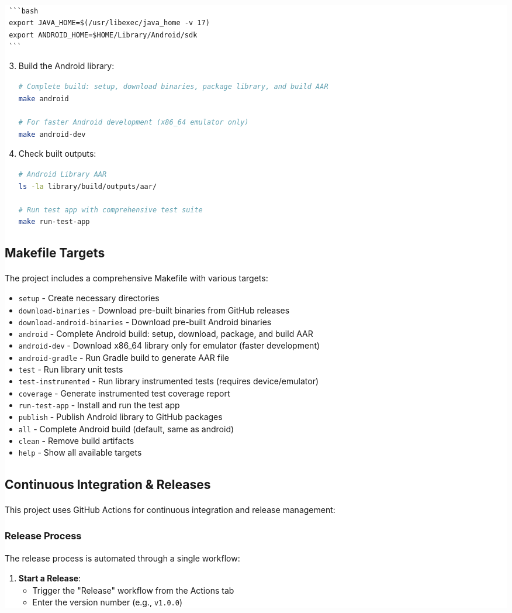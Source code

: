      ```bash
     export JAVA_HOME=$(/usr/libexec/java_home -v 17)
     export ANDROID_HOME=$HOME/Library/Android/sdk
     ```

3. Build the Android library:

   ```bash
   # Complete build: setup, download binaries, package library, and build AAR
   make android
   
   # For faster Android development (x86_64 emulator only)
   make android-dev
   ```

4. Check built outputs:

   ```bash
   # Android Library AAR
   ls -la library/build/outputs/aar/
   
   # Run test app with comprehensive test suite
   make run-test-app
   ```

## Makefile Targets

The project includes a comprehensive Makefile with various targets:

- `setup` - Create necessary directories
- `download-binaries` - Download pre-built binaries from GitHub releases
- `download-android-binaries` - Download pre-built Android binaries
- `android` - Complete Android build: setup, download, package, and build AAR
- `android-dev` - Download x86_64 library only for emulator (faster development)
- `android-gradle` - Run Gradle build to generate AAR file
- `test` - Run library unit tests
- `test-instrumented` - Run library instrumented tests (requires device/emulator)
- `coverage` - Generate instrumented test coverage report
- `run-test-app` - Install and run the test app
- `publish` - Publish Android library to GitHub packages
- `all` - Complete Android build (default, same as android)
- `clean` - Remove build artifacts
- `help` - Show all available targets

## Continuous Integration & Releases

This project uses GitHub Actions for continuous integration and release management:

### Release Process

The release process is automated through a single workflow:

1. **Start a Release**:
   - Trigger the "Release" workflow from the Actions tab
   - Enter the version number (e.g., `v1.0.0`)
